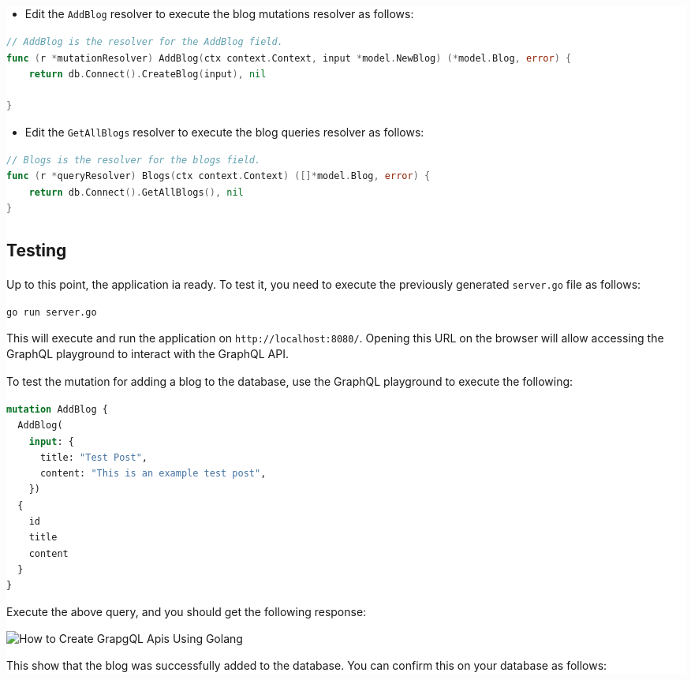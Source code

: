 - Edit the `AddBlog` resolver to execute the blog mutations resolver as follows:

```go
// AddBlog is the resolver for the AddBlog field.
func (r *mutationResolver) AddBlog(ctx context.Context, input *model.NewBlog) (*model.Blog, error) {
    return db.Connect().CreateBlog(input), nil

}
```

- Edit the `GetAllBlogs` resolver to execute the blog queries resolver as follows:

```go
// Blogs is the resolver for the blogs field.
func (r *queryResolver) Blogs(ctx context.Context) ([]*model.Blog, error) {
    return db.Connect().GetAllBlogs(), nil
}
```

## Testing

Up to this point, the application ia ready. To test it, you need to execute the previously generated `server.go` file as follows:

```bash
go run server.go
```

This will execute and run the application on `http://localhost:8080/`. Opening this URL on the browser will allow accessing the GraphQL playground to interact with the GraphQL API.

To test the mutation for adding a blog to the database, use the GraphQL playground to execute the following:

```GraphQL
mutation AddBlog {
  AddBlog(
    input: {
      title: "Test Post",
      content: "This is an example test post",
    })
  {
    id
    title
    content
  }
}
```

Execute the above query, and you should get the following response:

![How to Create GrapgQL Apis Using Golang](/how-to-create-grapgql-apis-using-golang/mutation.png)

This show that the blog was successfully added to the database. You can confirm this on your database as follows:

